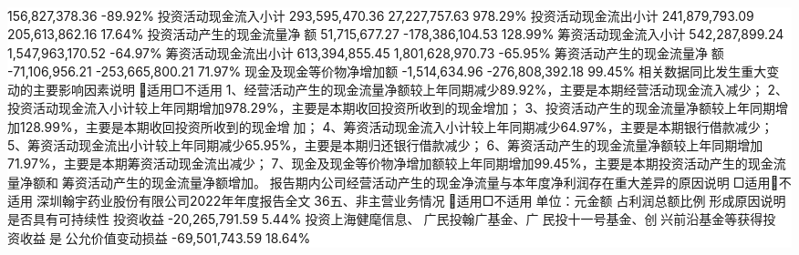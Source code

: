 156,827,378.36
-89.92%
投资活动现金流入小计
293,595,470.36
27,227,757.63
978.29%
投资活动现金流出小计
241,879,793.09
205,613,862.16
17.64%
投资活动产生的现金流量净
额
51,715,677.27
-178,386,104.53
128.99%
筹资活动现金流入小计
542,287,899.24
1,547,963,170.52
-64.97%
筹资活动现金流出小计
613,394,855.45
1,801,628,970.73
-65.95%
筹资活动产生的现金流量净
额
-71,106,956.21
-253,665,800.21
71.97%
现金及现金等价物净增加额
-1,514,634.96
-276,808,392.18
99.45%
相关数据同比发生重大变动的主要影响因素说明
适用□不适用
1、经营活动产生的现金流量净额较上年同期减少89.92%，主要是本期经营活动现金流入减少；
2、投资活动现金流入小计较上年同期增加978.29%，主要是本期收回投资所收到的现金增加；
3、投资活动产生的现金流量净额较上年同期增加128.99%，主要是本期收回投资所收到的现金增
加；
4、筹资活动现金流入小计较上年同期减少64.97%，主要是本期银行借款减少；
5、筹资活动现金流出小计较上年同期减少65.95%，主要是本期归还银行借款减少；
6、筹资活动产生的现金流量净额较上年同期增加71.97%，主要是本期筹资活动现金流出减少；
7、现金及现金等价物净增加额较上年同期增加99.45%，主要是本期投资活动产生的现金流量净额和
筹资活动产生的现金流量净额增加。
报告期内公司经营活动产生的现金净流量与本年度净利润存在重大差异的原因说明
□适用不适用
深圳翰宇药业股份有限公司2022年年度报告全文
36五、非主营业务情况
适用□不适用
单位：元金额
占利润总额比例
形成原因说明
是否具有可持续性
投资收益
-20,265,791.59
5.44%
投资上海健麾信息、
广民投翰广基金、广
民投十一号基金、创
兴前沿基金等获得投
资收益
是
公允价值变动损益
-69,501,743.59
18.64%